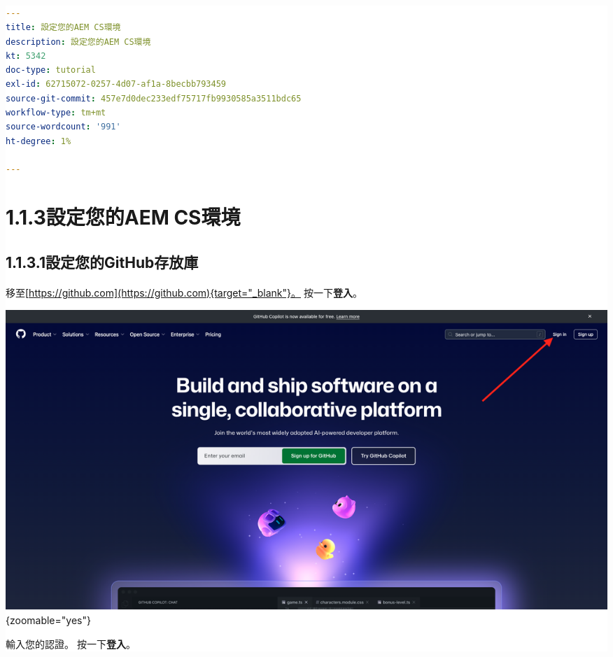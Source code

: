 ```yaml
---
title: 設定您的AEM CS環境
description: 設定您的AEM CS環境
kt: 5342
doc-type: tutorial
exl-id: 62715072-0257-4d07-af1a-8becbb793459
source-git-commit: 457e7d0dec233edf75717fb9930585a3511bdc65
workflow-type: tm+mt
source-wordcount: '991'
ht-degree: 1%

---
```


# 1.1.3設定您的AEM CS環境

## 1.1.3.1設定您的GitHub存放庫

移至[https://github.com](https://github.com){target="_blank"}。 按一下&#x200B;**登入**。

![AEMCS](./images/aemcssetup1.png){zoomable="yes"}

輸入您的認證。 按一下&#x200B;**登入**。
